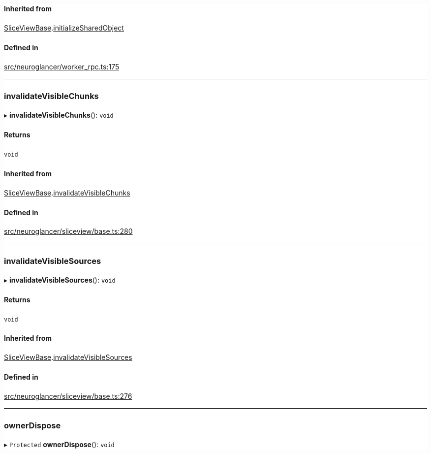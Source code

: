 #### Inherited from

[SliceViewBase](sliceview_base.SliceViewBase.md).[initializeSharedObject](sliceview_base.SliceViewBase.md#initializesharedobject)

#### Defined in

[src/neuroglancer/worker_rpc.ts:175](https://github.com/ActiveBrainAtlas2/neuroglancer/blob/1beb5d34/src/neuroglancer/worker_rpc.ts#L175)

___

### invalidateVisibleChunks

▸ **invalidateVisibleChunks**(): `void`

#### Returns

`void`

#### Inherited from

[SliceViewBase](sliceview_base.SliceViewBase.md).[invalidateVisibleChunks](sliceview_base.SliceViewBase.md#invalidatevisiblechunks)

#### Defined in

[src/neuroglancer/sliceview/base.ts:280](https://github.com/ActiveBrainAtlas2/neuroglancer/blob/1beb5d34/src/neuroglancer/sliceview/base.ts#L280)

___

### invalidateVisibleSources

▸ **invalidateVisibleSources**(): `void`

#### Returns

`void`

#### Inherited from

[SliceViewBase](sliceview_base.SliceViewBase.md).[invalidateVisibleSources](sliceview_base.SliceViewBase.md#invalidatevisiblesources)

#### Defined in

[src/neuroglancer/sliceview/base.ts:276](https://github.com/ActiveBrainAtlas2/neuroglancer/blob/1beb5d34/src/neuroglancer/sliceview/base.ts#L276)

___

### ownerDispose

▸ `Protected` **ownerDispose**(): `void`
